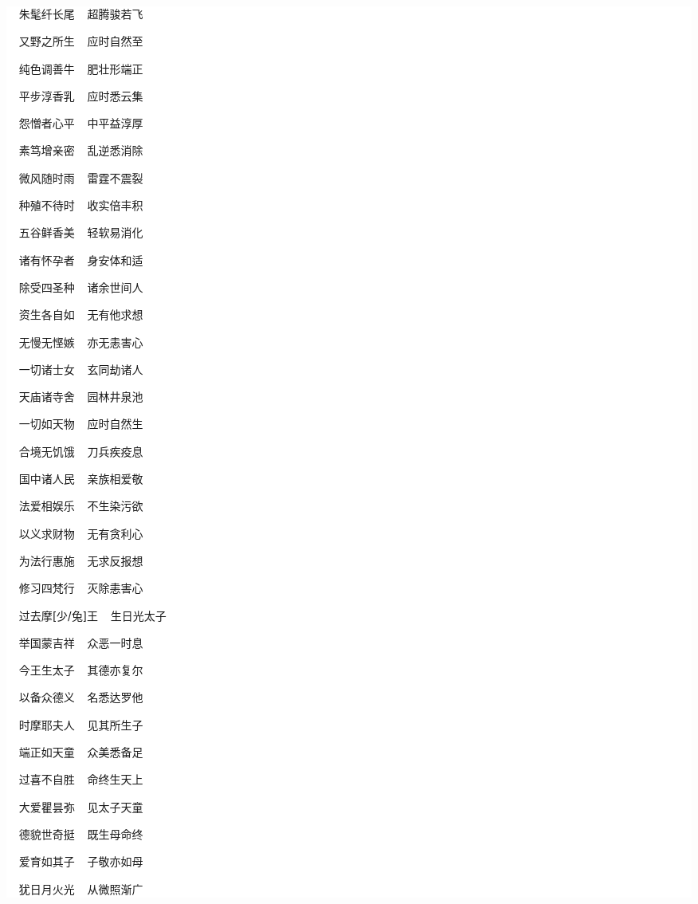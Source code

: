 &nbsp;&nbsp;&nbsp;&nbsp;朱髦纤长尾&nbsp;&nbsp;&nbsp;&nbsp;超腾骏若飞

&nbsp;&nbsp;&nbsp;&nbsp;又野之所生&nbsp;&nbsp;&nbsp;&nbsp;应时自然至

&nbsp;&nbsp;&nbsp;&nbsp;纯色调善牛&nbsp;&nbsp;&nbsp;&nbsp;肥壮形端正

&nbsp;&nbsp;&nbsp;&nbsp;平步淳香乳&nbsp;&nbsp;&nbsp;&nbsp;应时悉云集

&nbsp;&nbsp;&nbsp;&nbsp;怨憎者心平&nbsp;&nbsp;&nbsp;&nbsp;中平益淳厚

&nbsp;&nbsp;&nbsp;&nbsp;素笃增亲密&nbsp;&nbsp;&nbsp;&nbsp;乱逆悉消除

&nbsp;&nbsp;&nbsp;&nbsp;微风随时雨&nbsp;&nbsp;&nbsp;&nbsp;雷霆不震裂

&nbsp;&nbsp;&nbsp;&nbsp;种殖不待时&nbsp;&nbsp;&nbsp;&nbsp;收实倍丰积

&nbsp;&nbsp;&nbsp;&nbsp;五谷鲜香美&nbsp;&nbsp;&nbsp;&nbsp;轻软易消化

&nbsp;&nbsp;&nbsp;&nbsp;诸有怀孕者&nbsp;&nbsp;&nbsp;&nbsp;身安体和适

&nbsp;&nbsp;&nbsp;&nbsp;除受四圣种&nbsp;&nbsp;&nbsp;&nbsp;诸余世间人

&nbsp;&nbsp;&nbsp;&nbsp;资生各自如&nbsp;&nbsp;&nbsp;&nbsp;无有他求想

&nbsp;&nbsp;&nbsp;&nbsp;无慢无悭嫉&nbsp;&nbsp;&nbsp;&nbsp;亦无恚害心

&nbsp;&nbsp;&nbsp;&nbsp;一切诸士女&nbsp;&nbsp;&nbsp;&nbsp;玄同劫诸人

&nbsp;&nbsp;&nbsp;&nbsp;天庙诸寺舍&nbsp;&nbsp;&nbsp;&nbsp;园林井泉池

&nbsp;&nbsp;&nbsp;&nbsp;一切如天物&nbsp;&nbsp;&nbsp;&nbsp;应时自然生

&nbsp;&nbsp;&nbsp;&nbsp;合境无饥饿&nbsp;&nbsp;&nbsp;&nbsp;刀兵疾疫息

&nbsp;&nbsp;&nbsp;&nbsp;国中诸人民&nbsp;&nbsp;&nbsp;&nbsp;亲族相爱敬

&nbsp;&nbsp;&nbsp;&nbsp;法爱相娱乐&nbsp;&nbsp;&nbsp;&nbsp;不生染污欲

&nbsp;&nbsp;&nbsp;&nbsp;以义求财物&nbsp;&nbsp;&nbsp;&nbsp;无有贪利心

&nbsp;&nbsp;&nbsp;&nbsp;为法行惠施&nbsp;&nbsp;&nbsp;&nbsp;无求反报想

&nbsp;&nbsp;&nbsp;&nbsp;修习四梵行&nbsp;&nbsp;&nbsp;&nbsp;灭除恚害心

&nbsp;&nbsp;&nbsp;&nbsp;过去摩[少/兔]王&nbsp;&nbsp;&nbsp;&nbsp;生日光太子

&nbsp;&nbsp;&nbsp;&nbsp;举国蒙吉祥&nbsp;&nbsp;&nbsp;&nbsp;众恶一时息

&nbsp;&nbsp;&nbsp;&nbsp;今王生太子&nbsp;&nbsp;&nbsp;&nbsp;其德亦复尔

&nbsp;&nbsp;&nbsp;&nbsp;以备众德义&nbsp;&nbsp;&nbsp;&nbsp;名悉达罗他

&nbsp;&nbsp;&nbsp;&nbsp;时摩耶夫人&nbsp;&nbsp;&nbsp;&nbsp;见其所生子

&nbsp;&nbsp;&nbsp;&nbsp;端正如天童&nbsp;&nbsp;&nbsp;&nbsp;众美悉备足

&nbsp;&nbsp;&nbsp;&nbsp;过喜不自胜&nbsp;&nbsp;&nbsp;&nbsp;命终生天上

&nbsp;&nbsp;&nbsp;&nbsp;大爱瞿昙弥&nbsp;&nbsp;&nbsp;&nbsp;见太子天童

&nbsp;&nbsp;&nbsp;&nbsp;德貌世奇挺&nbsp;&nbsp;&nbsp;&nbsp;既生母命终

&nbsp;&nbsp;&nbsp;&nbsp;爱育如其子&nbsp;&nbsp;&nbsp;&nbsp;子敬亦如母

&nbsp;&nbsp;&nbsp;&nbsp;犹日月火光&nbsp;&nbsp;&nbsp;&nbsp;从微照渐广
